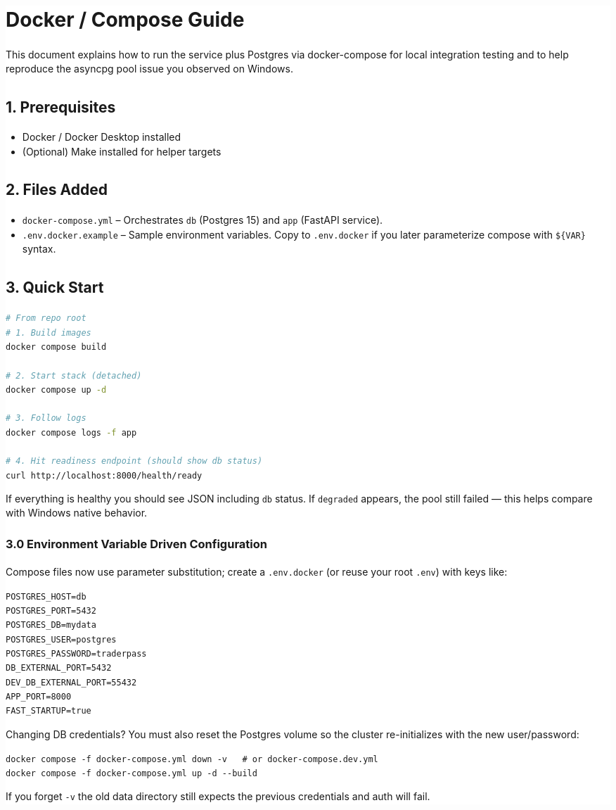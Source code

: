 # Docker / Compose Guide

This document explains how to run the service plus Postgres via docker-compose for local integration testing and to help reproduce the asyncpg pool issue you observed on Windows.

## 1. Prerequisites
- Docker / Docker Desktop installed
- (Optional) Make installed for helper targets

## 2. Files Added
- `docker-compose.yml` – Orchestrates `db` (Postgres 15) and `app` (FastAPI service).
- `.env.docker.example` – Sample environment variables. Copy to `.env.docker` if you later parameterize compose with `${VAR}` syntax.

## 3. Quick Start
```bash
# From repo root
# 1. Build images
docker compose build

# 2. Start stack (detached)
docker compose up -d

# 3. Follow logs
docker compose logs -f app

# 4. Hit readiness endpoint (should show db status)
curl http://localhost:8000/health/ready
```

If everything is healthy you should see JSON including `db` status. If `degraded` appears, the pool still failed — this helps compare with Windows native behavior.

### 3.0 Environment Variable Driven Configuration
Compose files now use parameter substitution; create a `.env.docker` (or reuse your root `.env`) with keys like:
```
POSTGRES_HOST=db
POSTGRES_PORT=5432
POSTGRES_DB=mydata
POSTGRES_USER=postgres
POSTGRES_PASSWORD=traderpass
DB_EXTERNAL_PORT=5432
DEV_DB_EXTERNAL_PORT=55432
APP_PORT=8000
FAST_STARTUP=true
```
Changing DB credentials? You must also reset the Postgres volume so the cluster re-initializes with the new user/password:
```
docker compose -f docker-compose.yml down -v   # or docker-compose.dev.yml
docker compose -f docker-compose.yml up -d --build
```
If you forget `-v` the old data directory still expects the previous credentials and auth will fail.
